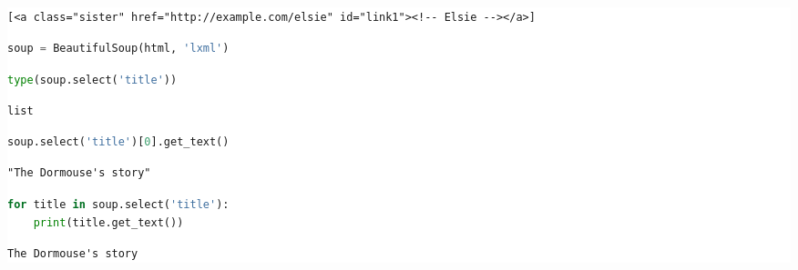 
    [<a class="sister" href="http://example.com/elsie" id="link1"><!-- Elsie --></a>]




```python
soup = BeautifulSoup(html, 'lxml')
```


```python
type(soup.select('title'))
```




    list




```python
soup.select('title')[0].get_text()
```




    "The Dormouse's story"




```python
for title in soup.select('title'):
    print(title.get_text())
```

    The Dormouse's story
    
